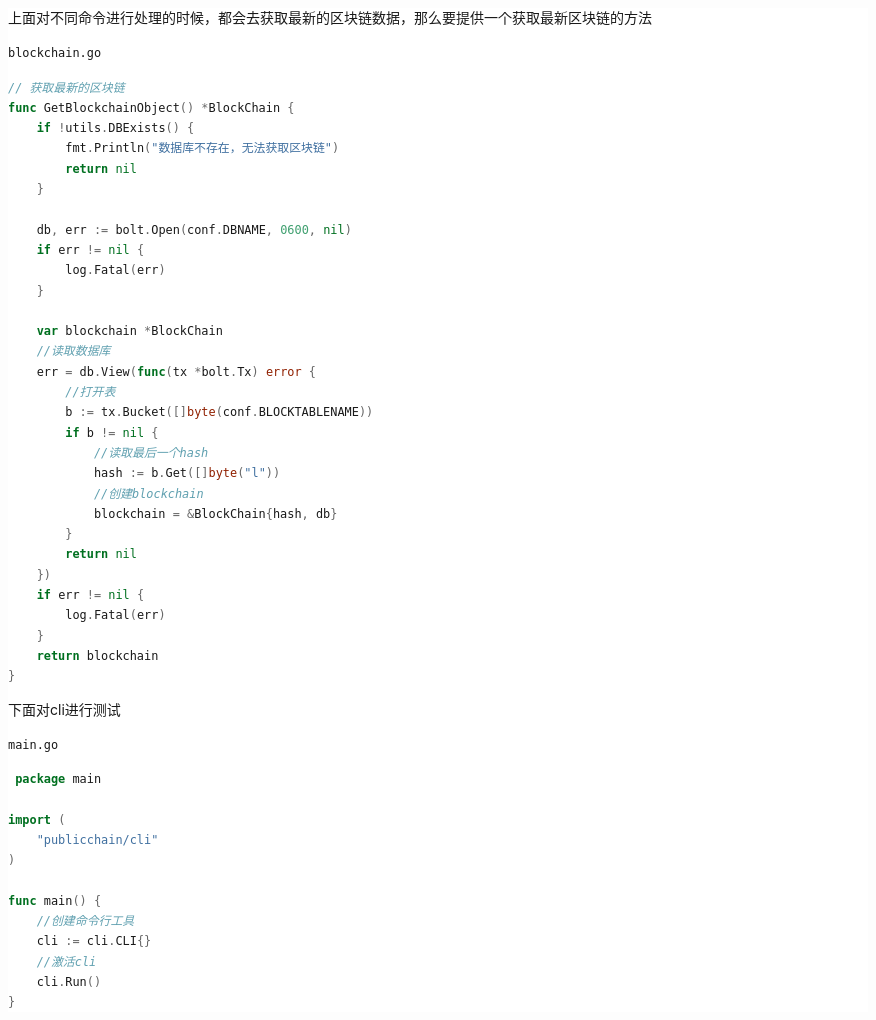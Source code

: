 上面对不同命令进行处理的时候，都会去获取最新的区块链数据，那么要提供一个获取最新区块链的方法

`blockchain.go`

```go
// 获取最新的区块链
func GetBlockchainObject() *BlockChain {
	if !utils.DBExists() {
		fmt.Println("数据库不存在，无法获取区块链")
		return nil
	}

	db, err := bolt.Open(conf.DBNAME, 0600, nil)
	if err != nil {
		log.Fatal(err)
	}

	var blockchain *BlockChain
	//读取数据库
	err = db.View(func(tx *bolt.Tx) error {
		//打开表
		b := tx.Bucket([]byte(conf.BLOCKTABLENAME))
		if b != nil {
			//读取最后一个hash
			hash := b.Get([]byte("l"))
			//创建blockchain
			blockchain = &BlockChain{hash, db}
		}
		return nil
	})
	if err != nil {
		log.Fatal(err)
	}
	return blockchain
}
```

下面对cli进行测试

`main.go`

```go
 package main

import (
	"publicchain/cli"
)

func main() {
	//创建命令行工具
	cli := cli.CLI{}
	//激活cli
	cli.Run()
}

```
